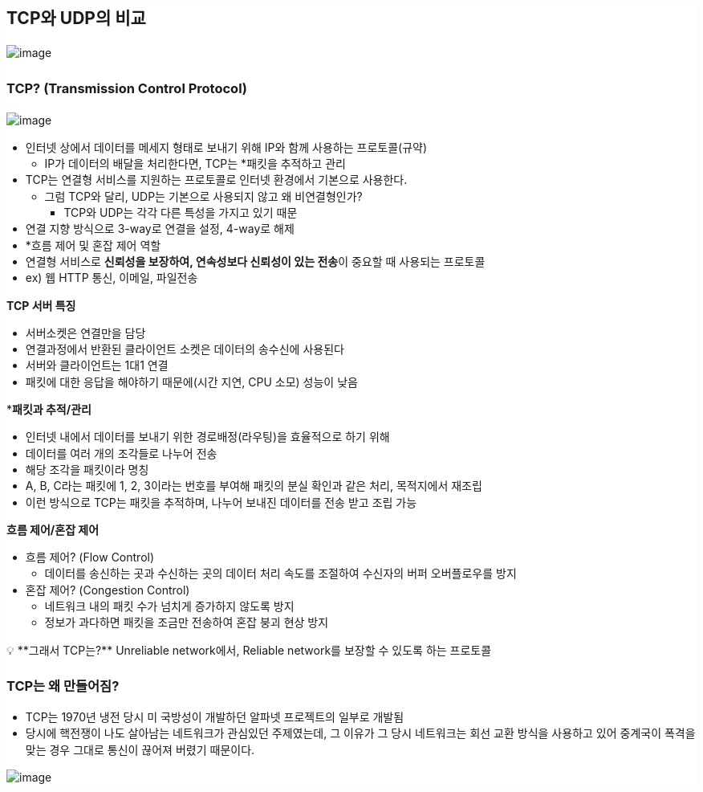 ## TCP와 UDP의 비교

<img width="709" alt="image" src="https://github.com/SWM-IDLE/tech-interview/assets/97138841/7d329b4c-0ac6-4668-85a3-01be398f4024">

### TCP? ****(Transmission Control Protocol)****

<img width="555" alt="image" src="https://github.com/SWM-IDLE/tech-interview/assets/97138841/ce5cd6bf-4ad9-4c07-b872-acc9736451c8">

- 인터넷 상에서 데이터를 메세지 형태로 보내기 위해 IP와 함께 사용하는 프로토콜(규약)
    - IP가 데이터의 배달을 처리한다면, TCP는 *패킷을 추적하고 관리
- TCP는 연결형 서비스를 지원하는 프로토콜로 인터넷 환경에서 기본으로 사용한다.
    - 그럼 TCP와 달리, UDP는 기본으로 사용되지 않고 왜 비연결형인가?
        - TCP와 UDP는 각각 다른 특성을 가지고 있기 때문
- 연결 지향 방식으로 3-way로 연결을 설정, 4-way로 해제
- *흐름 제어 및 혼잡 제어 역할
- 연결형 서비스로 **신뢰성을 보장하여, 연속성보다 신뢰성이 있는 전송**이 중요할 때 사용되는 프로토콜
- ex) 웹 HTTP 통신, 이메일, 파일전송

**TCP 서버 특징**

- 서버소켓은 연결만을 담당
- 연결과정에서 반환된 클라이언트 소켓은 데이터의 송수신에 사용된다
- 서버와 클라이언트는 1대1 연결
- 패킷에 대한 응답을 해야하기 때문에(시간 지연, CPU 소모) 성능이 낮음

***패킷과 추적/관리**

- 인터넷 내에서 데이터를 보내기 위한 경로배정(라우팅)을 효율적으로 하기 위해
- 데이터를 여러 개의 조각들로 나누어 전송
- 해당 조각을 패킷이라 명칭
- A, B, C라는 패킷에 1, 2, 3이라는 번호를 부여해 패킷의 분실 확인과 같은 처리, 목적지에서 재조립
- 이런 방식으로 TCP는 패킷을 추적하며, 나누어 보내진 데이터를 전송 받고 조립 가능

**흐름 제어/혼잡 제어**

- 흐름 제어? (Flow Control)
    - 데이터를 송신하는 곳과 수신하는 곳의 데이터 처리 속도를 조절하여 수신자의 버퍼 오버플로우를 방지
- 혼잡 제어? (Congestion Control)
    - 네트워크 내의 패킷 수가 넘치게 증가하지 않도록 방지
    - 정보가 과다하면 패킷을 조금만 전송하여 혼잡 붕괴 현상 방지

<aside>
💡 **그래서 TCP는?** Unreliable network에서, Reliable network를 보장할 수 있도록 하는 프로토콜

</aside>

### TCP는 왜 만들어짐?

- TCP는 1970년 냉전 당시 미 국방성이 개발하던 알파넷 프로젝트의 일부로 개발됨
- 당시에 핵전쟁이 나도 살아남는 네트워크가 관심있던 주제였는데, 그 이유가 그 당시 네트워크는 회선 교환 방식을 사용하고 있어 중계국이 폭격을 맞는 경우 그대로 통신이 끊어져 버렸기 때문이다.

<img width="669" alt="image" src="https://github.com/SWM-IDLE/tech-interview/assets/97138841/aef1e70a-5268-43f7-880a-38760283fa8c">
